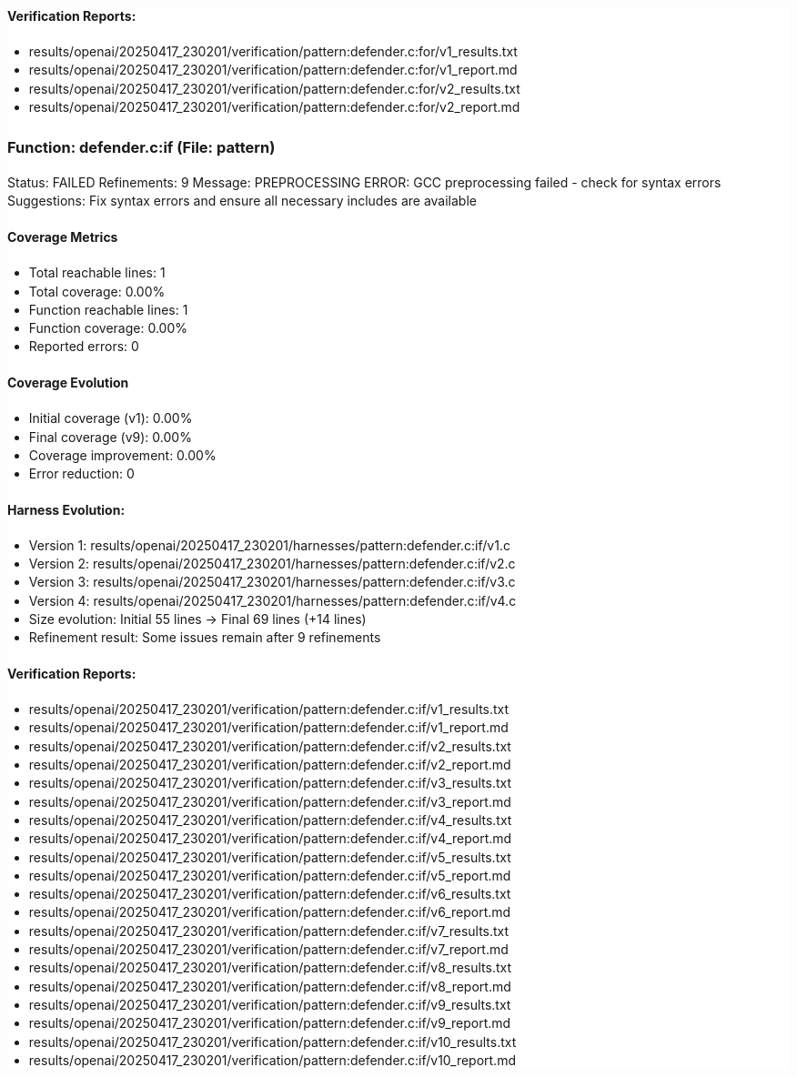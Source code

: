 #### Verification Reports: 
  - results/openai/20250417_230201/verification/pattern:defender.c:for/v1_results.txt
  - results/openai/20250417_230201/verification/pattern:defender.c:for/v1_report.md
  - results/openai/20250417_230201/verification/pattern:defender.c:for/v2_results.txt
  - results/openai/20250417_230201/verification/pattern:defender.c:for/v2_report.md

### Function: defender.c:if (File: pattern)
Status: FAILED
Refinements: 9
Message: PREPROCESSING ERROR: GCC preprocessing failed - check for syntax errors
Suggestions: Fix syntax errors and ensure all necessary includes are available

#### Coverage Metrics
- Total reachable lines: 1
- Total coverage: 0.00%
- Function reachable lines: 1
- Function coverage: 0.00%
- Reported errors: 0

#### Coverage Evolution
- Initial coverage (v1): 0.00%
- Final coverage (v9): 0.00%
- Coverage improvement: 0.00%
- Error reduction: 0

#### Harness Evolution:
  - Version 1: results/openai/20250417_230201/harnesses/pattern:defender.c:if/v1.c
  - Version 2: results/openai/20250417_230201/harnesses/pattern:defender.c:if/v2.c
  - Version 3: results/openai/20250417_230201/harnesses/pattern:defender.c:if/v3.c
  - Version 4: results/openai/20250417_230201/harnesses/pattern:defender.c:if/v4.c
  - Size evolution: Initial 55 lines → Final 69 lines (+14 lines)
  - Refinement result: Some issues remain after 9 refinements

#### Verification Reports: 
  - results/openai/20250417_230201/verification/pattern:defender.c:if/v1_results.txt
  - results/openai/20250417_230201/verification/pattern:defender.c:if/v1_report.md
  - results/openai/20250417_230201/verification/pattern:defender.c:if/v2_results.txt
  - results/openai/20250417_230201/verification/pattern:defender.c:if/v2_report.md
  - results/openai/20250417_230201/verification/pattern:defender.c:if/v3_results.txt
  - results/openai/20250417_230201/verification/pattern:defender.c:if/v3_report.md
  - results/openai/20250417_230201/verification/pattern:defender.c:if/v4_results.txt
  - results/openai/20250417_230201/verification/pattern:defender.c:if/v4_report.md
  - results/openai/20250417_230201/verification/pattern:defender.c:if/v5_results.txt
  - results/openai/20250417_230201/verification/pattern:defender.c:if/v5_report.md
  - results/openai/20250417_230201/verification/pattern:defender.c:if/v6_results.txt
  - results/openai/20250417_230201/verification/pattern:defender.c:if/v6_report.md
  - results/openai/20250417_230201/verification/pattern:defender.c:if/v7_results.txt
  - results/openai/20250417_230201/verification/pattern:defender.c:if/v7_report.md
  - results/openai/20250417_230201/verification/pattern:defender.c:if/v8_results.txt
  - results/openai/20250417_230201/verification/pattern:defender.c:if/v8_report.md
  - results/openai/20250417_230201/verification/pattern:defender.c:if/v9_results.txt
  - results/openai/20250417_230201/verification/pattern:defender.c:if/v9_report.md
  - results/openai/20250417_230201/verification/pattern:defender.c:if/v10_results.txt
  - results/openai/20250417_230201/verification/pattern:defender.c:if/v10_report.md
